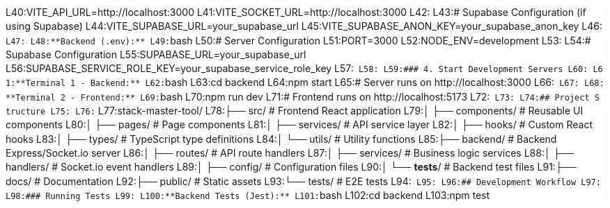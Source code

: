 L40:VITE_API_URL=http://localhost:3000
L41:VITE_SOCKET_URL=http://localhost:3000
L42:
L43:# Supabase Configuration (if using Supabase)
L44:VITE_SUPABASE_URL=your_supabase_url
L45:VITE_SUPABASE_ANON_KEY=your_supabase_anon_key
L46:```
L47:
L48:**Backend (.env):**
L49:```bash
L50:# Server Configuration
L51:PORT=3000
L52:NODE_ENV=development
L53:
L54:# Supabase Configuration
L55:SUPABASE_URL=your_supabase_url
L56:SUPABASE_SERVICE_ROLE_KEY=your_supabase_service_role_key
L57:```
L58:
L59:### 4. Start Development Servers
L60:
L61:**Terminal 1 - Backend:**
L62:```bash
L63:cd backend
L64:npm start
L65:# Server runs on http://localhost:3000
L66:```
L67:
L68:**Terminal 2 - Frontend:**
L69:```bash
L70:npm run dev
L71:# Frontend runs on http://localhost:5173
L72:```
L73:
L74:## Project Structure
L75:
L76:```
L77:stack-master-tool/
L78:├── src/                    # Frontend React application
L79:│   ├── components/         # Reusable UI components
L80:│   ├── pages/             # Page components
L81:│   ├── services/          # API service layer
L82:│   ├── hooks/             # Custom React hooks
L83:│   ├── types/             # TypeScript type definitions
L84:│   └── utils/             # Utility functions
L85:├── backend/               # Backend Express/Socket.io server
L86:│   ├── routes/            # API route handlers
L87:│   ├── services/          # Business logic services
L88:│   ├── handlers/          # Socket.io event handlers
L89:│   ├── config/            # Configuration files
L90:│   └── __tests__/         # Backend test files
L91:├── docs/                  # Documentation
L92:├── public/                # Static assets
L93:└── tests/                 # E2E tests
L94:```
L95:
L96:## Development Workflow
L97:
L98:### Running Tests
L99:
L100:**Backend Tests (Jest):**
L101:```bash
L102:cd backend
L103:npm test